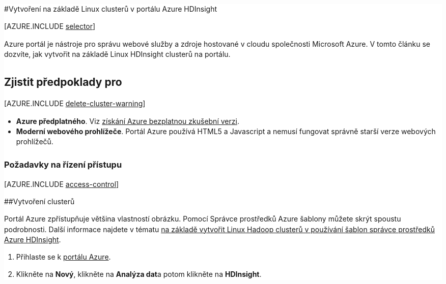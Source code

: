 <properties
    pageTitle="Vytvoření Hadoop, HBase, bouře nebo Spark clusterů na Linux v HDInsight pomocí portálu | Microsoft Azure"
    description="Naučte se vytvářet Hadoop, HBase, bouře nebo Spark clusterů na Linux pro HDInsight pomocí webového prohlížeče a portálu Azure náhled."
    services="hdinsight"
    documentationCenter=""
    authors="nitinme"
    manager="jhubbard"
    editor="cgronlun"
    tags="azure-portal"/>

<tags
    ms.service="hdinsight"
    ms.devlang="na"
    ms.topic="article"
    ms.tgt_pltfrm="na"
    ms.workload="big-data"
    ms.date="10/05/2016"
    ms.author="nitinme"/>


#<a name="create-linux-based-clusters-in-hdinsight-using-the-azure-portal"></a>Vytvoření na základě Linux clusterů v portálu Azure HDInsight

[AZURE.INCLUDE [selector](../../includes/hdinsight-selector-create-clusters.md)]

Azure portál je nástroje pro správu webové služby a zdroje hostované v cloudu společnosti Microsoft Azure. V tomto článku se dozvíte, jak vytvořit na základě Linux HDInsight clusterů na portálu.

## <a name="prerequisites"></a>Zjistit předpoklady pro

[AZURE.INCLUDE [delete-cluster-warning](../../includes/hdinsight-delete-cluster-warning.md)]


- **Azure předplatného**. Viz [získání Azure bezplatnou zkušební verzi](https://azure.microsoft.com/documentation/videos/get-azure-free-trial-for-testing-hadoop-in-hdinsight/).
- __Moderní webového prohlížeče__. Portál Azure používá HTML5 a Javascript a nemusí fungovat správně starší verze webových prohlížečů.

### <a name="access-control-requirements"></a>Požadavky na řízení přístupu

[AZURE.INCLUDE [access-control](../../includes/hdinsight-access-control-requirements.md)]

##<a name="create-clusters"></a>Vytvoření clusterů

Portál Azure zpřístupňuje většina vlastností obrázku. Pomocí Správce prostředků Azure šablony můžete skrýt spoustu podrobnosti. Další informace najdete v tématu [na základě vytvořit Linux Hadoop clusterů v používání šablon správce prostředků Azure HDInsight](hdinsight-hadoop-create-linux-clusters-arm-templates.md).

1. Přihlaste se k [portálu Azure](https://portal.azure.com).

2. Klikněte na **Nový**, klikněte na **Analýza dat**a potom klikněte na **HDInsight**.
